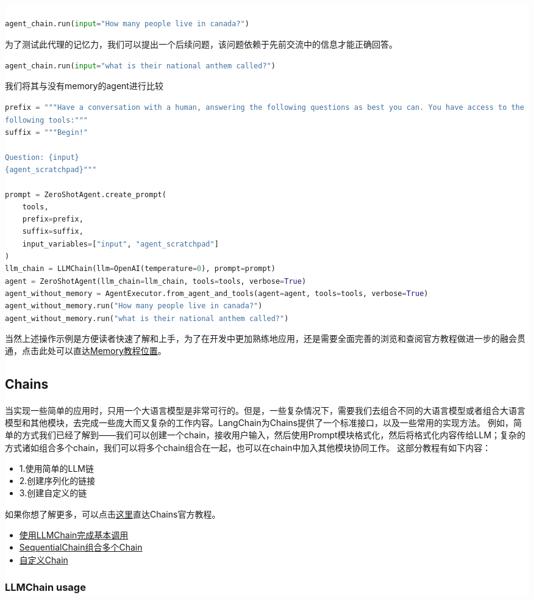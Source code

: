~~~python

agent_chain.run(input="How many people live in canada?")
~~~

为了测试此代理的记忆力，我们可以提出一个后续问题，该问题依赖于先前交流中的信息才能正确回答。

~~~python
agent_chain.run(input="what is their national anthem called?")
~~~

我们将其与没有memory的agent进行比较

~~~python
prefix = """Have a conversation with a human, answering the following questions as best you can. You have access to the following tools:"""
suffix = """Begin!"

Question: {input}
{agent_scratchpad}"""

prompt = ZeroShotAgent.create_prompt(
    tools, 
    prefix=prefix, 
    suffix=suffix, 
    input_variables=["input", "agent_scratchpad"]
)
llm_chain = LLMChain(llm=OpenAI(temperature=0), prompt=prompt)
agent = ZeroShotAgent(llm_chain=llm_chain, tools=tools, verbose=True)
agent_without_memory = AgentExecutor.from_agent_and_tools(agent=agent, tools=tools, verbose=True)
agent_without_memory.run("How many people live in canada?")
agent_without_memory.run("what is their national anthem called?")
~~~

当然上述操作示例是方便读者快速了解和上手，为了在开发中更加熟练地应用，还是需要全面完善的浏览和查阅官方教程做进一步的融会贯通，点击此处可以直达[Memory教程位置](https://python.langchain.com/en/latest/modules/memory.html)。

## Chains

当实现一些简单的应用时，只用一个大语言模型是非常可行的。但是，一些复杂情况下，需要我们去组合不同的大语言模型或者组合大语言模型和其他模块，去完成一些庞大而又复杂的工作内容。LangChain为Chains提供了一个标准接口，以及一些常用的实现方法。
例如，简单的方式我们已经了解到——我们可以创建一个chain，接收用户输入，然后使用Prompt模块格式化，然后将格式化内容传给LLM；复杂的方式诸如组合多个chain，我们可以将多个chain组合在一起，也可以在chain中加入其他模块协同工作。
这部分教程有如下内容：

- 1.使用简单的LLM链
- 2.创建序列化的链接
- 3.创建自定义的链

如果你想了解更多，可以点击[这里](https://python.langchain.com/en/latest/modules/chains.html)直达Chains官方教程。

- [使用LLMChain完成基本调用](#llmchain-usage)
- [SequentialChain组合多个Chain](#using-sequentialchain-to-combine-with-multiple-chains)
- [自定义Chain](#customize-the-chain-class)

### LLMChain usage
